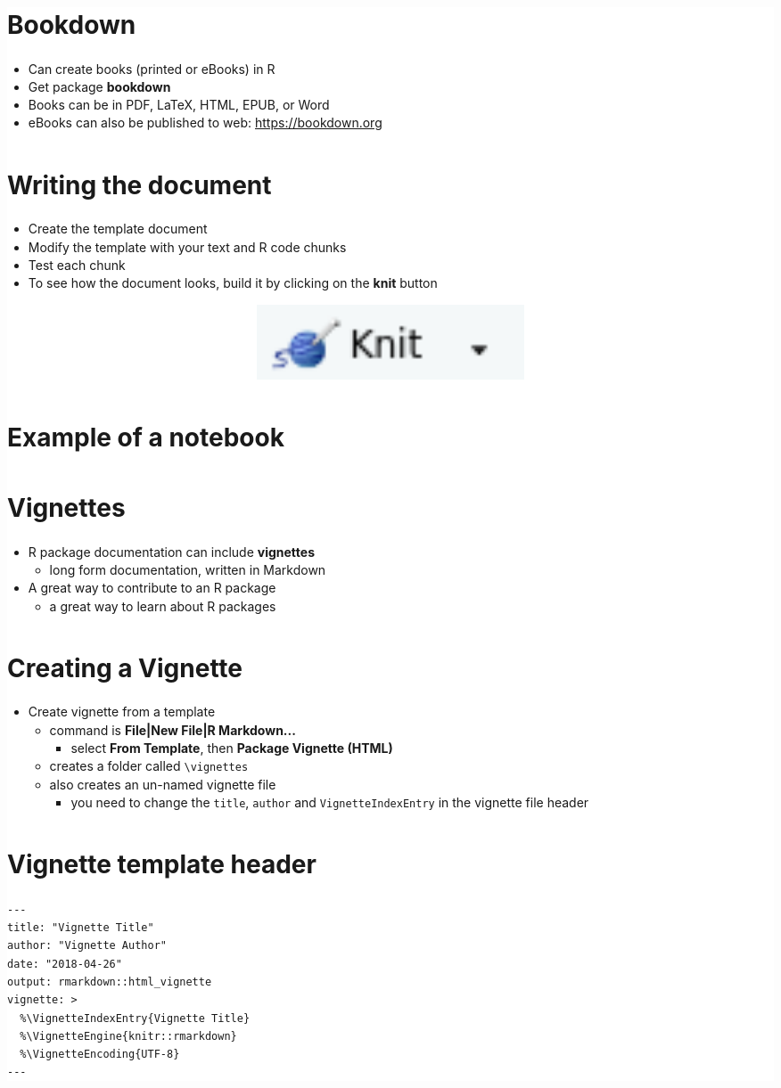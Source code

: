 Bookdown
=====================================================
- Can create books (printed or eBooks) in R
- Get package **bookdown**
- Books can be in PDF, LaTeX, HTML, EPUB, or Word
- eBooks can also be published to web: https://bookdown.org

Writing the document
=======================================================
- Create the template document
- Modify the template with your text and R code chunks  
- Test each chunk  
- To see how the document looks, build it by clicking on the **knit** button

<div align="center">
<img src="knit.png" width=300 >
</div>

Example of a notebook
====================================================



Vignettes
====================================================
- R package documentation can include **vignettes**
  - long form documentation, written in Markdown
- A great way to contribute to an R package
  - a great way to learn about R packages

  
Creating a Vignette
=====================================================
- Create vignette from a template  
  - command is **File|New File|R Markdown...**
    - select **From Template**, then **Package Vignette (HTML)**
  - creates a folder called `\vignettes`
  - also creates an un-named vignette file
    - you need to change the `title`, `author` and `VignetteIndexEntry` in the vignette file header


Vignette template header
======================================================
```
---
title: "Vignette Title"
author: "Vignette Author"
date: "2018-04-26"
output: rmarkdown::html_vignette
vignette: >
  %\VignetteIndexEntry{Vignette Title}
  %\VignetteEngine{knitr::rmarkdown}
  %\VignetteEncoding{UTF-8}
---
```  
